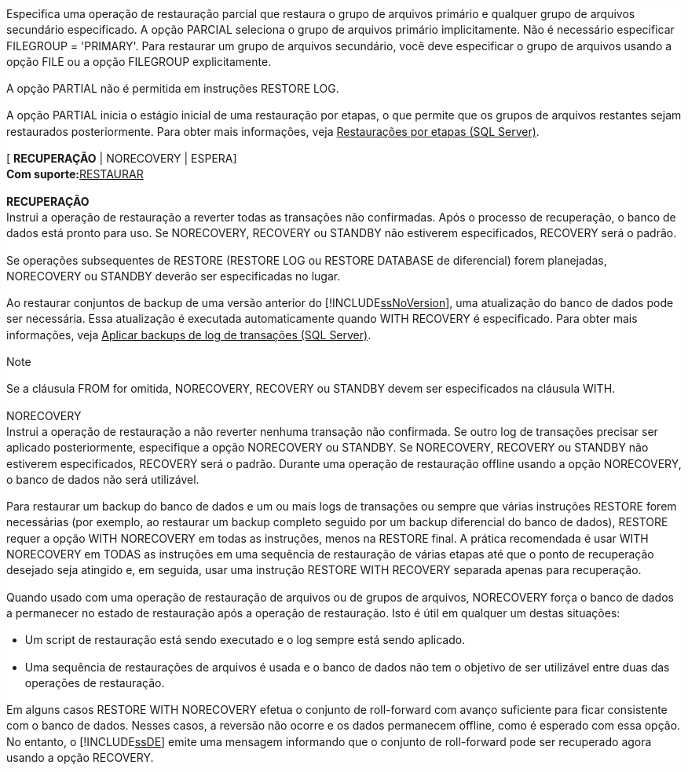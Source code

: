  Especifica uma operação de restauração parcial que restaura o grupo de arquivos primário e qualquer grupo de arquivos secundário especificado. A opção PARCIAL seleciona o grupo de arquivos primário implicitamente. Não é necessário especificar FILEGROUP = 'PRIMARY'. Para restaurar um grupo de arquivos secundário, você deve especificar o grupo de arquivos usando a opção FILE ou a opção FILEGROUP explicitamente.  
  
 A opção PARTIAL não é permitida em instruções RESTORE LOG.  
  
 A opção PARTIAL inicia o estágio inicial de uma restauração por etapas, o que permite que os grupos de arquivos restantes sejam restaurados posteriormente. Para obter mais informações, veja [Restaurações por etapas &#40;SQL Server&#41;](../../relational-databases/backup-restore/piecemeal-restores-sql-server.md).  
  
 [ **RECUPERAÇÃO** | NORECOVERY | ESPERA]  
 **Com suporte:**[RESTAURAR  ](../../t-sql/statements/restore-statements-transact-sql.md)  
  
 **RECUPERAÇÃO**  
 Instrui a operação de restauração a reverter todas as transações não confirmadas. Após o processo de recuperação, o banco de dados está pronto para uso. Se NORECOVERY, RECOVERY ou STANDBY não estiverem especificados, RECOVERY será o padrão.  
  
 Se operações subsequentes de RESTORE (RESTORE LOG ou RESTORE DATABASE de diferencial) forem planejadas, NORECOVERY ou STANDBY deverão ser especificadas no lugar.  
  
 Ao restaurar conjuntos de backup de uma versão anterior do [!INCLUDE[ssNoVersion](../../includes/ssnoversion-md.md)], uma atualização do banco de dados pode ser necessária. Essa atualização é executada automaticamente quando WITH RECOVERY é especificado. Para obter mais informações, veja [Aplicar backups de log de transações &#40;SQL Server&#41;](../../relational-databases/backup-restore/apply-transaction-log-backups-sql-server.md).  
  
> [!NOTE]  
>  Se a cláusula FROM for omitida, NORECOVERY, RECOVERY ou STANDBY devem ser especificados na cláusula WITH.  
  
 NORECOVERY  
 Instrui a operação de restauração a não reverter nenhuma transação não confirmada. Se outro log de transações precisar ser aplicado posteriormente, especifique a opção NORECOVERY ou STANDBY. Se NORECOVERY, RECOVERY ou STANDBY não estiverem especificados, RECOVERY será o padrão. Durante uma operação de restauração offline usando a opção NORECOVERY, o banco de dados não será utilizável.  
  
 Para restaurar um backup do banco de dados e um ou mais logs de transações ou sempre que várias instruções RESTORE forem necessárias (por exemplo, ao restaurar um backup completo seguido por um backup diferencial do banco de dados), RESTORE requer a opção WITH NORECOVERY em todas as instruções, menos na RESTORE final. A prática recomendada é usar WITH NORECOVERY em TODAS as instruções em uma sequência de restauração de várias etapas até que o ponto de recuperação desejado seja atingido e, em seguida, usar uma instrução RESTORE WITH RECOVERY separada apenas para recuperação.  
  
 Quando usado com uma operação de restauração de arquivos ou de grupos de arquivos, NORECOVERY força o banco de dados a permanecer no estado de restauração após a operação de restauração. Isto é útil em qualquer um destas situações:  
  
-   Um script de restauração está sendo executado e o log sempre está sendo aplicado.  
  
-   Uma sequência de restaurações de arquivos é usada e o banco de dados não tem o objetivo de ser utilizável entre duas das operações de restauração.  
  
 Em alguns casos RESTORE WITH NORECOVERY efetua o conjunto de roll-forward com avanço suficiente para ficar consistente com o banco de dados. Nesses casos, a reversão não ocorre e os dados permanecem offline, como é esperado com essa opção. No entanto, o [!INCLUDE[ssDE](../../includes/ssde-md.md)] emite uma mensagem informando que o conjunto de roll-forward pode ser recuperado agora usando a opção RECOVERY.  
  
